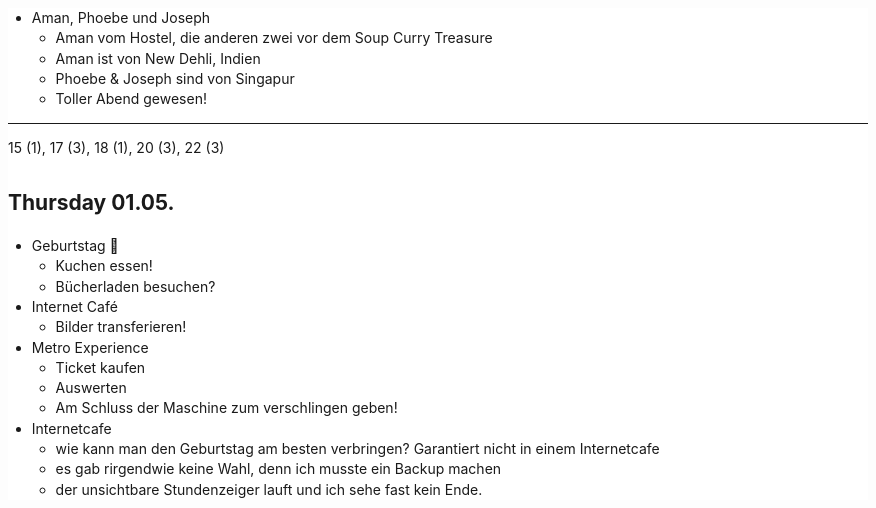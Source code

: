 - Aman, Phoebe und Joseph
	- Aman vom Hostel, die anderen zwei vor dem Soup Curry Treasure
	- Aman ist von New Dehli, Indien
	- Phoebe & Joseph sind von Singapur
	- Toller Abend gewesen!

---

15 (1), 17 (3), 18 (1), 20 (3), 22 (3)


## Thursday 01.05.
- Geburtstag 🥳
	- Kuchen essen!
	- Bücherladen besuchen?
- Internet Café
	- Bilder transferieren! 
- Metro Experience 
	- Ticket kaufen
	- Auswerten
	- Am Schluss der Maschine zum verschlingen geben!
- Internetcafe
	- wie kann man den Geburtstag am besten verbringen? Garantiert nicht in einem Internetcafe
	- es gab rirgendwie keine Wahl, denn ich musste ein Backup machen
	- der unsichtbare Stundenzeiger lauft und ich sehe fast kein Ende.